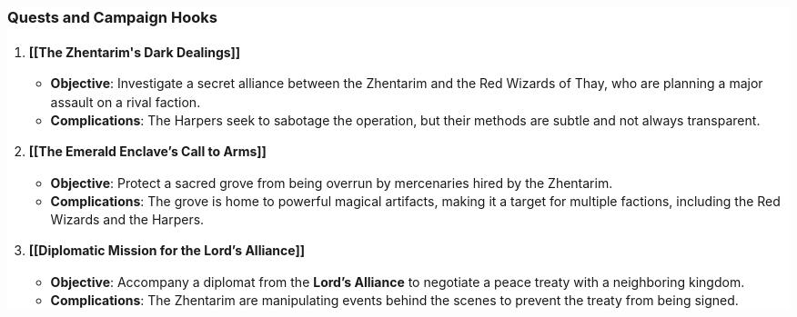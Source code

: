 
### **Quests and Campaign Hooks**

1. **[[The Zhentarim's Dark Dealings]]**
    
    - **Objective**: Investigate a secret alliance between the Zhentarim and the Red Wizards of Thay, who are planning a major assault on a rival faction.
    - **Complications**: The Harpers seek to sabotage the operation, but their methods are subtle and not always transparent.
2. **[[The Emerald Enclave’s Call to Arms]]**
    
    - **Objective**: Protect a sacred grove from being overrun by mercenaries hired by the Zhentarim.
    - **Complications**: The grove is home to powerful magical artifacts, making it a target for multiple factions, including the Red Wizards and the Harpers.
3. **[[Diplomatic Mission for the Lord’s Alliance]]**
    
    - **Objective**: Accompany a diplomat from the **Lord’s Alliance** to negotiate a peace treaty with a neighboring kingdom.
    - **Complications**: The Zhentarim are manipulating events behind the scenes to prevent the treaty from being signed.